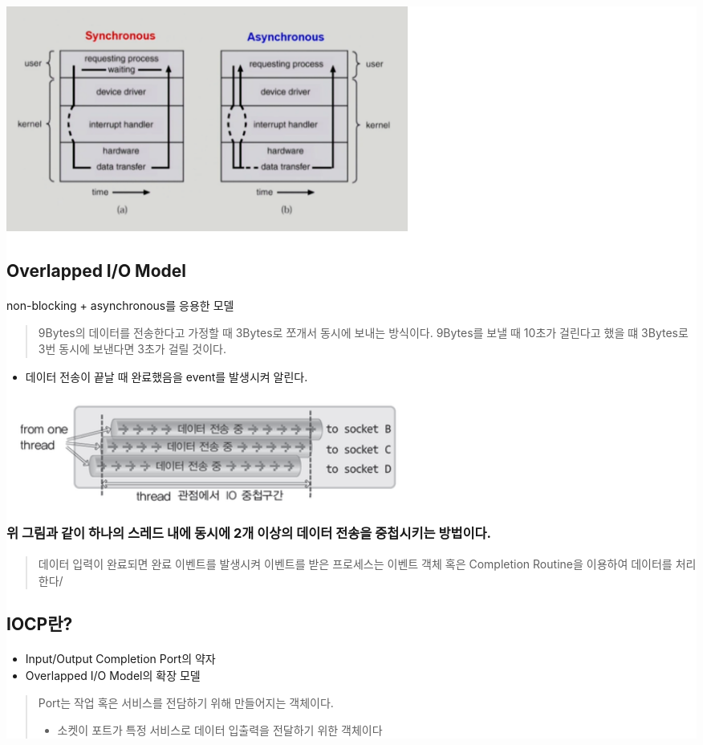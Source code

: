<img src="../Images/IOCP_introduce/Sync_IO.PNG" width="500"/> 





## Overlapped I/O Model
non-blocking + asynchronous를 응용한 모델
> 9Bytes의 데이터를 전송한다고 가정할 때 3Bytes로 쪼개서 동시에 보내는 방식이다. 9Bytes를 보낼 때 10초가 걸린다고 했을 떄 3Bytes로 3번 동시에 보낸다면 3초가 걸릴 것이다.

* 데이터 전송이 끝날 때 완료했음을 event를 발생시켜 알린다.

<img src="../Images/IOCP_introduce/Overlapped.png" width="500"/> 


### 위 그림과 같이 하나의 스레드 내에 동시에 2개 이상의 데이터 전송을 중첩시키는 방법이다.
> 데이터 입력이 완료되면 완료 이벤트를 발생시켜 이벤트를 받은 프로세스는 이벤트 객체 혹은 Completion Routine을 이용하여 데이터를 처리한다/


## IOCP란?
* Input/Output Completion Port의 약자
* Overlapped I/O Model의 확장 모델
> Port는 작업 혹은 서비스를 전담하기 위해 만들어지는 객체이다.
> * 소켓이 포트가 특정 서비스로 데이터 입출력을 전달하기 위한 객체이다
